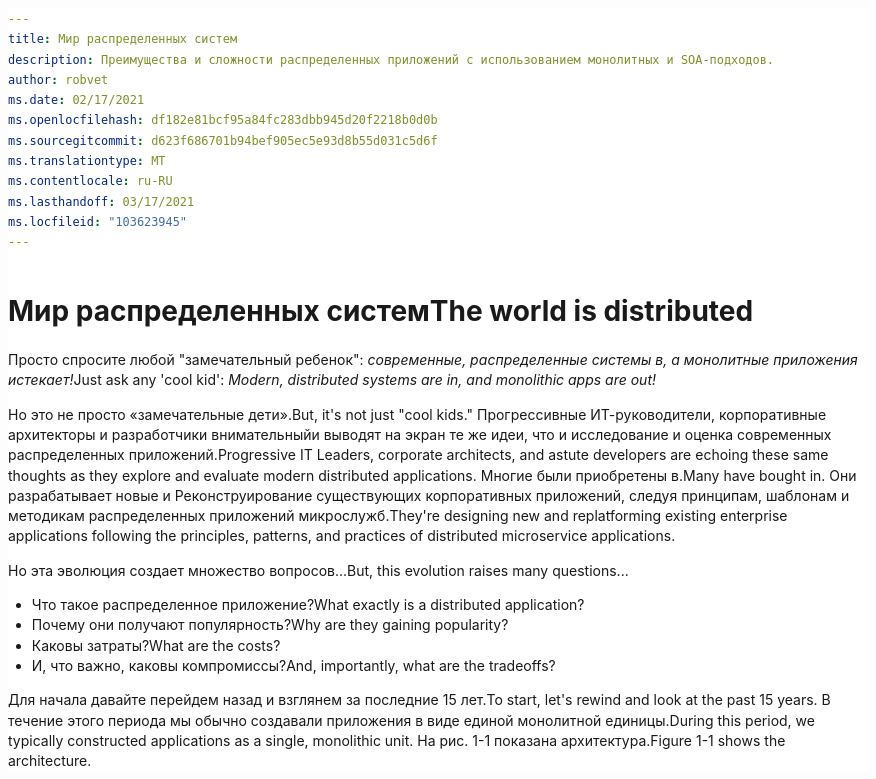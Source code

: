 ```yaml
---
title: Мир распределенных систем
description: Преимущества и сложности распределенных приложений с использованием монолитных и SOA-подходов.
author: robvet
ms.date: 02/17/2021
ms.openlocfilehash: df182e81bcf95a84fc283dbb945d20f2218b0d0b
ms.sourcegitcommit: d623f686701b94bef905ec5e93d8b55d031c5d6f
ms.translationtype: MT
ms.contentlocale: ru-RU
ms.lasthandoff: 03/17/2021
ms.locfileid: "103623945"
---
```

# <a name="the-world-is-distributed"></a><span data-ttu-id="a9df8-103">Мир распределенных систем</span><span class="sxs-lookup"><span data-stu-id="a9df8-103">The world is distributed</span></span>

<span data-ttu-id="a9df8-104">Просто спросите любой "замечательный ребенок": *современные, распределенные системы в, а монолитные приложения истекает!*</span><span class="sxs-lookup"><span data-stu-id="a9df8-104">Just ask any 'cool kid': *Modern, distributed systems are in, and monolithic apps are out!*</span></span>

<span data-ttu-id="a9df8-105">Но это не просто «замечательные дети».</span><span class="sxs-lookup"><span data-stu-id="a9df8-105">But, it's not just "cool kids."</span></span> <span data-ttu-id="a9df8-106">Прогрессивные ИТ-руководители, корпоративные архитекторы и разработчики внимательныйи выводят на экран те же идеи, что и исследование и оценка современных распределенных приложений.</span><span class="sxs-lookup"><span data-stu-id="a9df8-106">Progressive IT Leaders, corporate architects, and astute developers are echoing these same thoughts as they explore and evaluate modern distributed applications.</span></span> <span data-ttu-id="a9df8-107">Многие были приобретены в.</span><span class="sxs-lookup"><span data-stu-id="a9df8-107">Many have bought in.</span></span> <span data-ttu-id="a9df8-108">Они разрабатывает новые и Реконструирование существующих корпоративных приложений, следуя принципам, шаблонам и методикам распределенных приложений микрослужб.</span><span class="sxs-lookup"><span data-stu-id="a9df8-108">They're designing new and replatforming existing enterprise applications following the principles, patterns, and practices of distributed microservice applications.</span></span>

<span data-ttu-id="a9df8-109">Но эта эволюция создает множество вопросов...</span><span class="sxs-lookup"><span data-stu-id="a9df8-109">But, this evolution raises many questions...</span></span>

- <span data-ttu-id="a9df8-110">Что такое распределенное приложение?</span><span class="sxs-lookup"><span data-stu-id="a9df8-110">What exactly is a distributed application?</span></span>
- <span data-ttu-id="a9df8-111">Почему они получают популярность?</span><span class="sxs-lookup"><span data-stu-id="a9df8-111">Why are they gaining popularity?</span></span>
- <span data-ttu-id="a9df8-112">Каковы затраты?</span><span class="sxs-lookup"><span data-stu-id="a9df8-112">What are the costs?</span></span>
- <span data-ttu-id="a9df8-113">И, что важно, каковы компромиссы?</span><span class="sxs-lookup"><span data-stu-id="a9df8-113">And, importantly, what are the tradeoffs?</span></span>

<span data-ttu-id="a9df8-114">Для начала давайте перейдем назад и взглянем за последние 15 лет.</span><span class="sxs-lookup"><span data-stu-id="a9df8-114">To start, let's rewind and look at the past 15 years.</span></span> <span data-ttu-id="a9df8-115">В течение этого периода мы обычно создавали приложения в виде единой монолитной единицы.</span><span class="sxs-lookup"><span data-stu-id="a9df8-115">During this period, we typically constructed applications as a single, monolithic unit.</span></span> <span data-ttu-id="a9df8-116">На рис. 1-1 показана архитектура.</span><span class="sxs-lookup"><span data-stu-id="a9df8-116">Figure 1-1 shows the architecture.</span></span>
